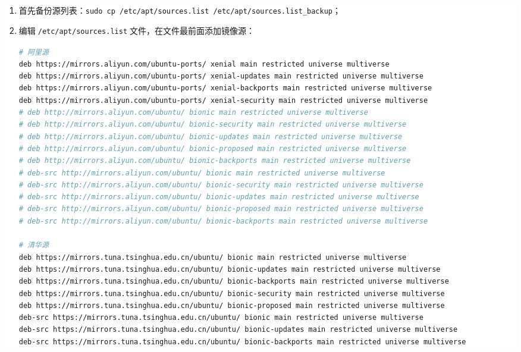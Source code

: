 1.  首先备份源列表：`sudo cp /etc/apt/sources.list /etc/apt/sources.list_backup`；

2.  编辑 `/etc/apt/sources.list` 文件，在文件最前面添加镜像源：

    ```bash
    # 阿里源
    deb https://mirrors.aliyun.com/ubuntu-ports/ xenial main restricted universe multiverse
    deb https://mirrors.aliyun.com/ubuntu-ports/ xenial-updates main restricted universe multiverse
    deb https://mirrors.aliyun.com/ubuntu-ports/ xenial-backports main restricted universe multiverse
    deb https://mirrors.aliyun.com/ubuntu-ports/ xenial-security main restricted universe multiverse
    # deb http://mirrors.aliyun.com/ubuntu/ bionic main restricted universe multiverse
    # deb http://mirrors.aliyun.com/ubuntu/ bionic-security main restricted universe multiverse
    # deb http://mirrors.aliyun.com/ubuntu/ bionic-updates main restricted universe multiverse
    # deb http://mirrors.aliyun.com/ubuntu/ bionic-proposed main restricted universe multiverse
    # deb http://mirrors.aliyun.com/ubuntu/ bionic-backports main restricted universe multiverse
    # deb-src http://mirrors.aliyun.com/ubuntu/ bionic main restricted universe multiverse
    # deb-src http://mirrors.aliyun.com/ubuntu/ bionic-security main restricted universe multiverse
    # deb-src http://mirrors.aliyun.com/ubuntu/ bionic-updates main restricted universe multiverse
    # deb-src http://mirrors.aliyun.com/ubuntu/ bionic-proposed main restricted universe multiverse
    # deb-src http://mirrors.aliyun.com/ubuntu/ bionic-backports main restricted universe multiverse
    
    # 清华源
    deb https://mirrors.tuna.tsinghua.edu.cn/ubuntu/ bionic main restricted universe multiverse
    deb https://mirrors.tuna.tsinghua.edu.cn/ubuntu/ bionic-updates main restricted universe multiverse
    deb https://mirrors.tuna.tsinghua.edu.cn/ubuntu/ bionic-backports main restricted universe multiverse
    deb https://mirrors.tuna.tsinghua.edu.cn/ubuntu/ bionic-security main restricted universe multiverse
    deb https://mirrors.tuna.tsinghua.edu.cn/ubuntu/ bionic-proposed main restricted universe multiverse
    deb-src https://mirrors.tuna.tsinghua.edu.cn/ubuntu/ bionic main restricted universe multiverse
    deb-src https://mirrors.tuna.tsinghua.edu.cn/ubuntu/ bionic-updates main restricted universe multiverse
    deb-src https://mirrors.tuna.tsinghua.edu.cn/ubuntu/ bionic-backports main restricted universe multiverse